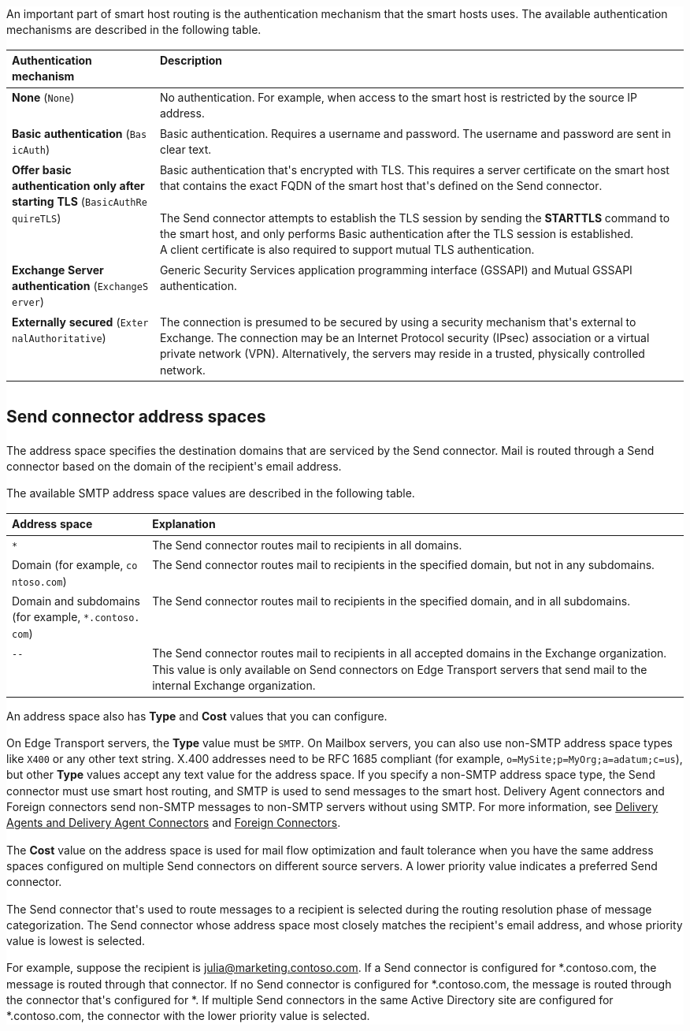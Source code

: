 An important part of smart host routing is the authentication mechanism that the smart hosts uses. The available authentication mechanisms are described in the following table.

|**Authentication mechanism**|**Description**|
|:-----|:-----|
|**None** (`None`)|No authentication. For example, when access to the smart host is restricted by the source IP address.|
|**Basic authentication** (`BasicAuth`)|Basic authentication. Requires a username and password. The username and password are sent in clear text.|
|**Offer basic authentication only after starting TLS** (`BasicAuthRequireTLS`)|Basic authentication that's encrypted with TLS. This requires a server certificate on the smart host that contains the exact FQDN of the smart host that's defined on the Send connector. <br/><br/>  The Send connector attempts to establish the TLS session by sending the **STARTTLS** command to the smart host, and only performs Basic authentication after the TLS session is established.  <br/> A client certificate is also required to support mutual TLS authentication.|
|**Exchange Server authentication** (`ExchangeServer`)|Generic Security Services application programming interface (GSSAPI) and Mutual GSSAPI authentication.|
|**Externally secured** (`ExternalAuthoritative`)|The connection is presumed to be secured by using a security mechanism that's external to Exchange. The connection may be an Internet Protocol security (IPsec) association or a virtual private network (VPN). Alternatively, the servers may reside in a trusted, physically controlled network.|

## Send connector address spaces

The address space specifies the destination domains that are serviced by the Send connector. Mail is routed through a Send connector based on the domain of the recipient's email address.

The available SMTP address space values are described in the following table.

|**Address space**|**Explanation**|
|:-----|:-----|
| `*`|The Send connector routes mail to recipients in all domains.|
|Domain (for example, `contoso.com`)|The Send connector routes mail to recipients in the specified domain, but not in any subdomains.|
|Domain and subdomains (for example, `*.contoso.com`)|The Send connector routes mail to recipients in the specified domain, and in all subdomains.|
| `--`| The Send connector routes mail to recipients in all accepted domains in the Exchange organization. This value is only available on Send connectors on Edge Transport servers that send mail to the internal Exchange organization.|

An address space also has **Type** and **Cost** values that you can configure.

On Edge Transport servers, the **Type** value must be `SMTP`. On Mailbox servers, you can also use non-SMTP address space types like `X400` or any other text string. X.400 addresses need to be RFC 1685 compliant (for example, `o=MySite;p=MyOrg;a=adatum;c=us`), but other **Type** values accept any text value for the address space. If you specify a non-SMTP address space type, the Send connector must use smart host routing, and SMTP is used to send messages to the smart host. Delivery Agent connectors and Foreign connectors send non-SMTP messages to non-SMTP servers without using SMTP. For more information, see [Delivery Agents and Delivery Agent Connectors](../../../ExchangeServer2013/delivery-agents-and-delivery-agent-connectors-exchange-2013-help.md) and [Foreign Connectors](../../../ExchangeServer2013/foreign-connectors-exchange-2013-help.md).

The **Cost** value on the address space is used for mail flow optimization and fault tolerance when you have the same address spaces configured on multiple Send connectors on different source servers. A lower priority value indicates a preferred Send connector.

The Send connector that's used to route messages to a recipient is selected during the routing resolution phase of message categorization. The Send connector whose address space most closely matches the recipient's email address, and whose priority value is lowest is selected.

For example, suppose the recipient is julia@marketing.contoso.com. If a Send connector is configured for \*.contoso.com, the message is routed through that connector. If no Send connector is configured for \*.contoso.com, the message is routed through the connector that's configured for \*. If multiple Send connectors in the same Active Directory site are configured for \*.contoso.com, the connector with the lower priority value is selected.
